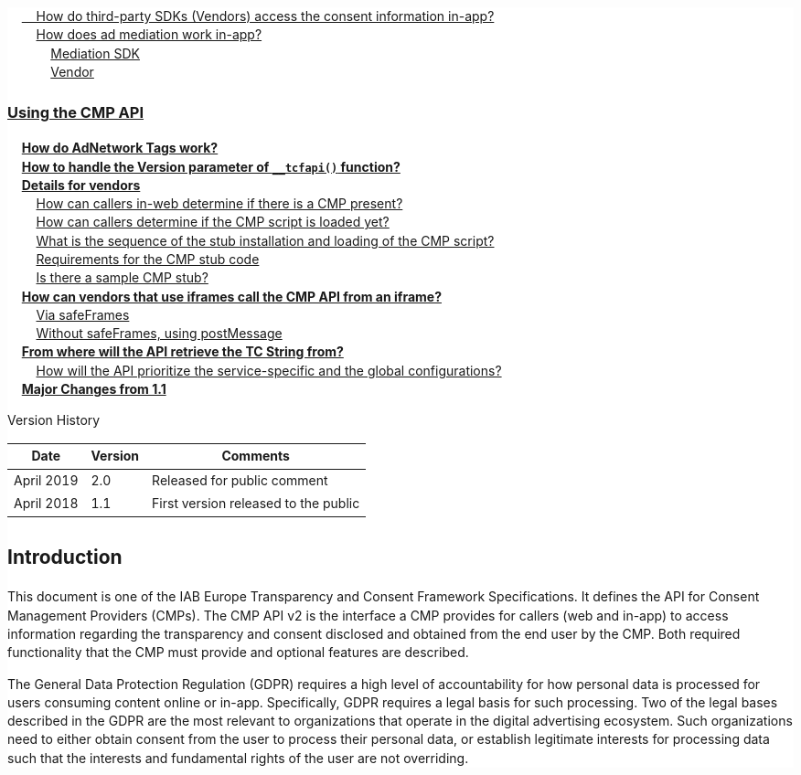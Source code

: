 &nbsp;&nbsp;&nbsp;&nbsp;[&nbsp;&nbsp;&nbsp;&nbsp;How do third-party SDKs (Vendors) access the consent information in-app?](#vendoraccess)<br>
&nbsp;&nbsp;&nbsp;&nbsp;&nbsp;&nbsp;&nbsp;&nbsp;[How does ad mediation work in-app?](#mediation)<br>
&nbsp;&nbsp;&nbsp;&nbsp;&nbsp;&nbsp;&nbsp;&nbsp;&nbsp;&nbsp;&nbsp;&nbsp;[Mediation SDK](#mediationsdk)<br>
&nbsp;&nbsp;&nbsp;&nbsp;&nbsp;&nbsp;&nbsp;&nbsp;&nbsp;&nbsp;&nbsp;&nbsp;[Vendor](#vendor)<br>

### [Using the CMP API](#usingcmp)<br>
&nbsp;&nbsp;&nbsp;&nbsp;**[How do AdNetwork Tags work?](#tags)**<br>
&nbsp;&nbsp;&nbsp;&nbsp;**[How to handle the Version parameter of `__tcfapi()` function?](#version)**<br>
&nbsp;&nbsp;&nbsp;&nbsp;**[Details for vendors](#detailsforvendors)**<br>
&nbsp;&nbsp;&nbsp;&nbsp;&nbsp;&nbsp;&nbsp;&nbsp;[How can callers in-web determine if there is a CMP present?](#ifpresent)<br>
&nbsp;&nbsp;&nbsp;&nbsp;&nbsp;&nbsp;&nbsp;&nbsp;[How can callers determine if the CMP script is loaded yet?](#isloaded)<br>
&nbsp;&nbsp;&nbsp;&nbsp;&nbsp;&nbsp;&nbsp;&nbsp;[What is the sequence of the stub installation and loading of the CMP script?](#stubsequence)<br>
&nbsp;&nbsp;&nbsp;&nbsp;&nbsp;&nbsp;&nbsp;&nbsp;[Requirements for the CMP stub code](#stubrequirements)<br>
&nbsp;&nbsp;&nbsp;&nbsp;&nbsp;&nbsp;&nbsp;&nbsp;[Is there a sample CMP stub?](#stubsample)<br>
&nbsp;&nbsp;&nbsp;&nbsp;**[How can vendors that use iframes call the CMP API from an iframe?](#iframes)**<br>
&nbsp;&nbsp;&nbsp;&nbsp;&nbsp;&nbsp;&nbsp;&nbsp;[Via safeFrames](#safeframes)<br>
&nbsp;&nbsp;&nbsp;&nbsp;&nbsp;&nbsp;&nbsp;&nbsp;[Without safeFrames, using postMessage](#postmessage)<br>
&nbsp;&nbsp;&nbsp;&nbsp;**[From where will the API retrieve the TC String from?](#tcstringsource)**<br>
&nbsp;&nbsp;&nbsp;&nbsp;&nbsp;&nbsp;&nbsp;&nbsp;[How will the API prioritize the service-specific and the global configurations?](#prioritizing)<br>
&nbsp;&nbsp;&nbsp;&nbsp;**[Major Changes from 1.1](#changes)**<br>



Version History <a name="versionhistory"></a>

Date | Version | Comments
------------ | ------------- | -------------
April 2019 | 2.0 | Released for public comment
April 2018 | 1.1 | First version released to the public



## Introduction <a name="introduction"></a>

This document is one of the IAB Europe Transparency and Consent Framework Specifications. It defines the API for Consent Management Providers (CMPs). The CMP API v2 is the interface a CMP provides for callers (web and in-app) to access information regarding the transparency and consent disclosed and obtained from the end user by the CMP. Both required functionality that the CMP must provide and optional features are described.

The General Data Protection Regulation (GDPR) requires a high level of accountability for how personal data is processed for users consuming content online or in-app. Specifically, GDPR requires a legal basis for such processing. Two of the legal bases described in the GDPR are the most relevant to organizations that operate in the digital advertising ecosystem. Such organizations need to either obtain consent from the user to process their personal data, or establish legitimate interests for processing data such that the interests and fundamental rights of the user are not overriding.
